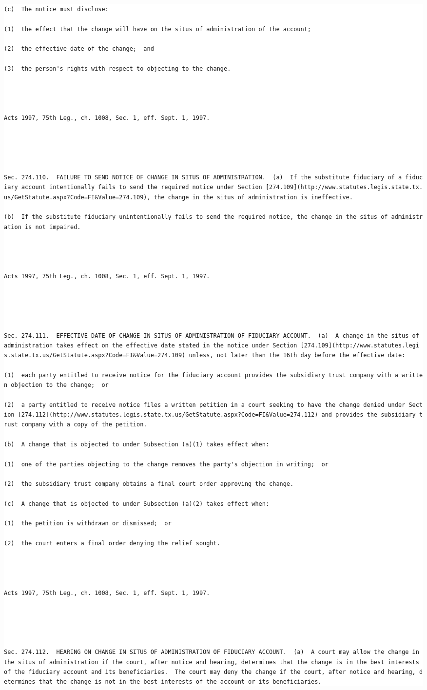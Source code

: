     (c)  The notice must disclose:
    
    (1)  the effect that the change will have on the situs of administration of the account;
    
    (2)  the effective date of the change;  and
    
    (3)  the person's rights with respect to objecting to the change.
    
    
    
    
    Acts 1997, 75th Leg., ch. 1008, Sec. 1, eff. Sept. 1, 1997.
    
    
    
    
    
    Sec. 274.110.  FAILURE TO SEND NOTICE OF CHANGE IN SITUS OF ADMINISTRATION.  (a)  If the substitute fiduciary of a fiduciary account intentionally fails to send the required notice under Section [274.109](http://www.statutes.legis.state.tx.us/GetStatute.aspx?Code=FI&Value=274.109), the change in the situs of administration is ineffective.
    
    (b)  If the substitute fiduciary unintentionally fails to send the required notice, the change in the situs of administration is not impaired.
    
    
    
    
    Acts 1997, 75th Leg., ch. 1008, Sec. 1, eff. Sept. 1, 1997.
    
    
    
    
    
    Sec. 274.111.  EFFECTIVE DATE OF CHANGE IN SITUS OF ADMINISTRATION OF FIDUCIARY ACCOUNT.  (a)  A change in the situs of administration takes effect on the effective date stated in the notice under Section [274.109](http://www.statutes.legis.state.tx.us/GetStatute.aspx?Code=FI&Value=274.109) unless, not later than the 16th day before the effective date:
    
    (1)  each party entitled to receive notice for the fiduciary account provides the subsidiary trust company with a written objection to the change;  or
    
    (2)  a party entitled to receive notice files a written petition in a court seeking to have the change denied under Section [274.112](http://www.statutes.legis.state.tx.us/GetStatute.aspx?Code=FI&Value=274.112) and provides the subsidiary trust company with a copy of the petition.
    
    (b)  A change that is objected to under Subsection (a)(1) takes effect when:
    
    (1)  one of the parties objecting to the change removes the party's objection in writing;  or
    
    (2)  the subsidiary trust company obtains a final court order approving the change.
    
    (c)  A change that is objected to under Subsection (a)(2) takes effect when:
    
    (1)  the petition is withdrawn or dismissed;  or
    
    (2)  the court enters a final order denying the relief sought.
    
    
    
    
    Acts 1997, 75th Leg., ch. 1008, Sec. 1, eff. Sept. 1, 1997.
    
    
    
    
    
    Sec. 274.112.  HEARING ON CHANGE IN SITUS OF ADMINISTRATION OF FIDUCIARY ACCOUNT.  (a)  A court may allow the change in the situs of administration if the court, after notice and hearing, determines that the change is in the best interests of the fiduciary account and its beneficiaries.  The court may deny the change if the court, after notice and hearing, determines that the change is not in the best interests of the account or its beneficiaries.
    